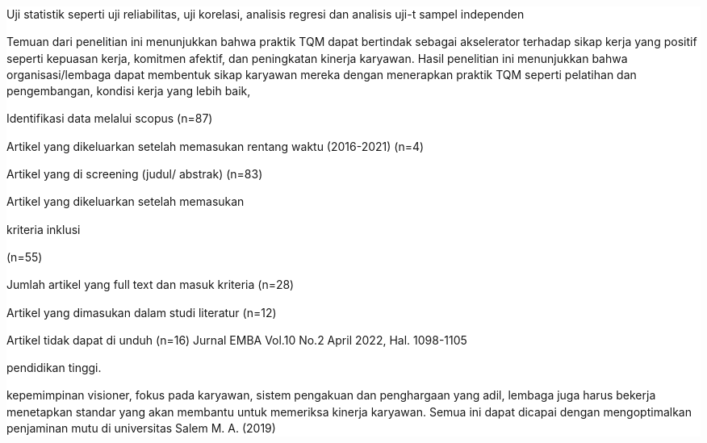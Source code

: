 Uji statistik 
seperti uji 
reliabilitas, uji 
korelasi, 
analisis 
regresi dan 
analisis uji-t 
sampel 
independen 

Temuan dari penelitian ini menunjukkan bahwa 
praktik TQM dapat bertindak sebagai akselerator 
terhadap sikap kerja yang positif seperti kepuasan 
kerja, komitmen afektif, dan peningkatan kinerja 
karyawan. Hasil penelitian ini menunjukkan 
bahwa organisasi/lembaga dapat membentuk 
sikap karyawan mereka dengan menerapkan 
praktik 
TQM 
seperti 
pelatihan 
dan 
pengembangan, kondisi kerja yang lebih baik, 

Identifikasi data melalui scopus 
(n=87) 

Artikel yang dikeluarkan setelah memasukan 
rentang waktu (2016-2021) 
(n=4) 

Artikel yang di screening (judul/ abstrak) 
(n=83) 

Artikel yang dikeluarkan setelah memasukan 

kriteria inklusi 

(n=55) 

Jumlah artikel yang full text dan masuk kriteria 
(n=28) 

Artikel yang dimasukan dalam studi literatur 
(n=12) 

Artikel tidak dapat di unduh 
(n=16) 
Jurnal EMBA 
Vol.10 No.2 April 2022, Hal. 1098-1105 

pendidikan 
tinggi. 

kepemimpinan visioner, fokus pada karyawan, 
sistem pengakuan dan penghargaan yang adil, 
lembaga juga harus bekerja menetapkan standar 
yang akan membantu untuk memeriksa kinerja 
karyawan. Semua ini dapat dicapai dengan 
mengoptimalkan penjaminan mutu di universitas 
Salem M. A. 
(2019) 

